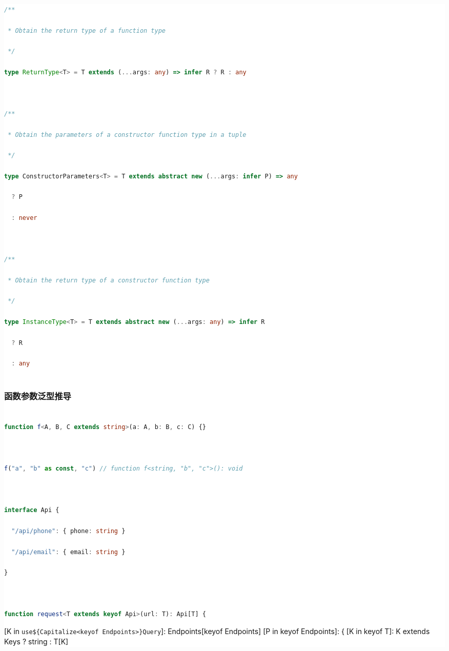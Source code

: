 ```ts
/**
  
 * Obtain the return type of a function type
  
 */
  
type ReturnType<T> = T extends (...args: any) => infer R ? R : any
  

  
/**
  
 * Obtain the parameters of a constructor function type in a tuple
  
 */
  
type ConstructorParameters<T> = T extends abstract new (...args: infer P) => any
  
  ? P
  
  : never
  

  
/**
  
 * Obtain the return type of a constructor function type
  
 */
  
type InstanceType<T> = T extends abstract new (...args: any) => infer R
  
  ? R
  
  : any
  
```
  

  
### 函数参数泛型推导
  

  
```ts
  
function f<A, B, C extends string>(a: A, b: B, c: C) {}
  

  
f("a", "b" as const, "c") // function f<string, "b", "c">(): void
  

  
interface Api {
  
  "/api/phone": { phone: string }
  
  "/api/email": { email: string }
  
}
  

  
function request<T extends keyof Api>(url: T): Api[T] {
```

  [K in `use${Capitalize<keyof Endpoints>}Query`]: Endpoints[keyof Endpoints]
  [P in keyof Endpoints]: {
  [K in keyof T]: K extends Keys ? string : T[K]